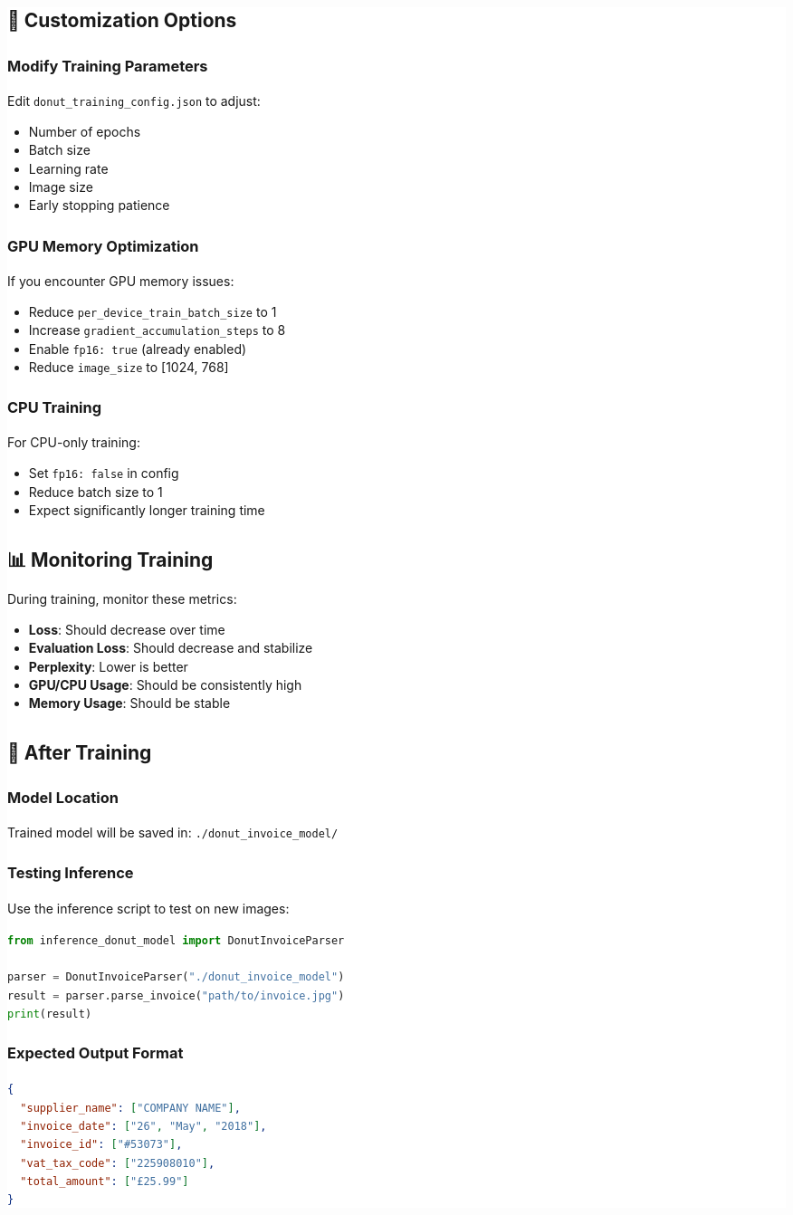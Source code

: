 ## 🔧 Customization Options

### Modify Training Parameters
Edit `donut_training_config.json` to adjust:
- Number of epochs
- Batch size
- Learning rate
- Image size
- Early stopping patience

### GPU Memory Optimization
If you encounter GPU memory issues:
- Reduce `per_device_train_batch_size` to 1
- Increase `gradient_accumulation_steps` to 8
- Enable `fp16: true` (already enabled)
- Reduce `image_size` to [1024, 768]

### CPU Training
For CPU-only training:
- Set `fp16: false` in config
- Reduce batch size to 1
- Expect significantly longer training time

## 📊 Monitoring Training

During training, monitor these metrics:
- **Loss**: Should decrease over time
- **Evaluation Loss**: Should decrease and stabilize
- **Perplexity**: Lower is better
- **GPU/CPU Usage**: Should be consistently high
- **Memory Usage**: Should be stable

## 🎯 After Training

### Model Location
Trained model will be saved in: `./donut_invoice_model/`

### Testing Inference
Use the inference script to test on new images:
```python
from inference_donut_model import DonutInvoiceParser

parser = DonutInvoiceParser("./donut_invoice_model")
result = parser.parse_invoice("path/to/invoice.jpg")
print(result)
```

### Expected Output Format
```json
{
  "supplier_name": ["COMPANY NAME"],
  "invoice_date": ["26", "May", "2018"],
  "invoice_id": ["#53073"],
  "vat_tax_code": ["225908010"],
  "total_amount": ["£25.99"]
}
```
